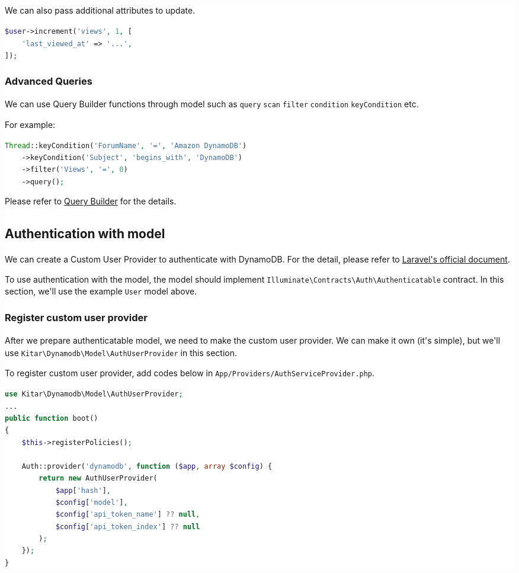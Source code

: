 We can also pass additional attributes to update.

```php
$user->increment('views', 1, [
    'last_viewed_at' => '...',
]);
```

### Advanced Queries
We can use Query Builder functions through model such as `query` `scan` `filter` `condition` `keyCondition` etc.

For example:

```php
Thread::keyCondition('ForumName', '=', 'Amazon DynamoDB')
    ->keyCondition('Subject', 'begins_with', 'DynamoDB')
    ->filter('Views', '=', 0)
    ->query();
```

Please refer to [Query Builder](#query-builder) for the details.

## Authentication with model

We can create a Custom User Provider to authenticate with DynamoDB. For the detail, please refer to [Laravel's official document](https://laravel.com/docs/authentication#adding-custom-user-providers).

To use authentication with the model, the model should implement `Illuminate\Contracts\Auth\Authenticatable` contract. In this section, we'll use the example `User` model above.

### Register custom user provider

After we prepare authenticatable model, we need to make the custom user provider. We can make it own (it's simple), but we'll use `Kitar\Dynamodb\Model\AuthUserProvider` in this section.

To register custom user provider, add codes below in `App/Providers/AuthServiceProvider.php`.

```php
use Kitar\Dynamodb\Model\AuthUserProvider;
...
public function boot()
{
    $this->registerPolicies();

    Auth::provider('dynamodb', function ($app, array $config) {
        return new AuthUserProvider(
            $app['hash'],
            $config['model'],
            $config['api_token_name'] ?? null,
            $config['api_token_index'] ?? null
        );
    });
}
```
